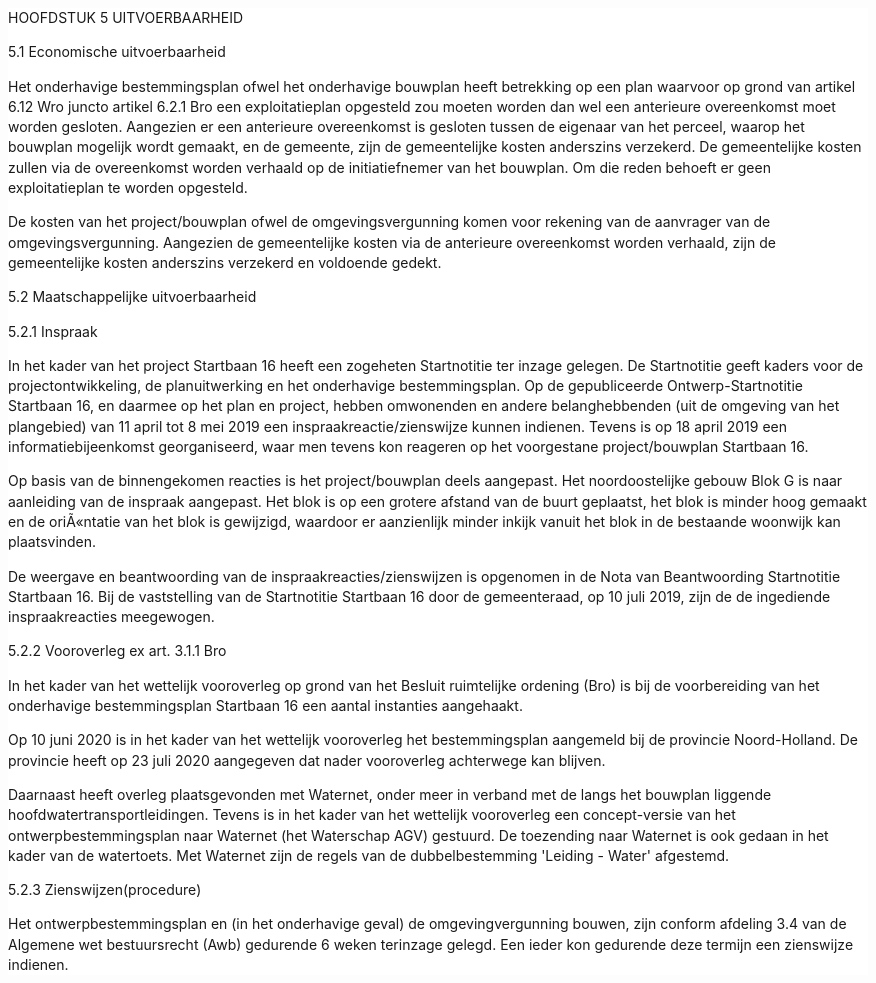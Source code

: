 HOOFDSTUK 5 UITVOERBAARHEID

5\.1 Economische uitvoerbaarheid

Het onderhavige bestemmingsplan ofwel het onderhavige bouwplan heeft betrekking op een plan waarvoor op grond van artikel 6\.12 Wro juncto artikel 6\.2\.1 Bro een exploitatieplan opgesteld zou moeten worden dan wel een anterieure overeenkomst moet worden gesloten. Aangezien er een anterieure overeenkomst is gesloten tussen de eigenaar van het perceel, waarop het bouwplan mogelijk wordt gemaakt, en de gemeente, zijn de gemeentelijke kosten anderszins verzekerd. De gemeentelijke kosten zullen via de overeenkomst worden verhaald op de initiatiefnemer van het bouwplan. Om die reden behoeft er geen exploitatieplan te worden opgesteld.

De kosten van het project/bouwplan ofwel de omgevingsvergunning komen voor rekening van de aanvrager van de omgevingsvergunning. Aangezien de gemeentelijke kosten via de anterieure overeenkomst worden verhaald, zijn de gemeentelijke kosten anderszins verzekerd en voldoende gedekt.

5\.2 Maatschappelijke uitvoerbaarheid

5\.2\.1 Inspraak

In het kader van het project Startbaan 16 heeft een zogeheten Startnotitie ter inzage gelegen. De Startnotitie geeft kaders voor de projectontwikkeling, de planuitwerking en het onderhavige bestemmingsplan. Op de gepubliceerde Ontwerp\-Startnotitie Startbaan 16, en daarmee op het plan en project, hebben omwonenden en andere belanghebbenden (uit de omgeving van het plangebied) van 11 april tot 8 mei 2019 een inspraakreactie/zienswijze kunnen indienen. Tevens is op 18 april 2019 een informatiebijeenkomst georganiseerd, waar men tevens kon reageren op het voorgestane project/bouwplan Startbaan 16\.

Op basis van de binnengekomen reacties is het project/bouwplan deels aangepast. Het noordoostelijke gebouw Blok G is naar aanleiding van de inspraak aangepast. Het blok is op een grotere afstand van de buurt geplaatst, het blok is minder hoog gemaakt en de oriÃ«ntatie van het blok is gewijzigd, waardoor er aanzienlijk minder inkijk vanuit het blok in de bestaande woonwijk kan plaatsvinden.

De weergave en beantwoording van de inspraakreacties/zienswijzen is opgenomen in de Nota van Beantwoording Startnotitie Startbaan 16\. Bij de vaststelling van de Startnotitie Startbaan 16 door de gemeenteraad, op 10 juli 2019, zijn de de ingediende inspraakreacties meegewogen.

5\.2\.2 Vooroverleg ex art. 3\.1\.1 Bro

In het kader van het wettelijk vooroverleg op grond van het Besluit ruimtelijke ordening (Bro) is bij de voorbereiding van het onderhavige bestemmingsplan Startbaan 16 een aantal instanties aangehaakt.

Op 10 juni 2020 is in het kader van het wettelijk vooroverleg het bestemmingsplan aangemeld bij de provincie Noord\-Holland. De provincie heeft op 23 juli 2020 aangegeven dat nader vooroverleg achterwege kan blijven.

Daarnaast heeft overleg plaatsgevonden met Waternet, onder meer in verband met de langs het bouwplan liggende hoofdwatertransportleidingen. Tevens is in het kader van het wettelijk vooroverleg een concept\-versie van het ontwerpbestemmingsplan naar Waternet (het Waterschap AGV) gestuurd. De toezending naar Waternet is ook gedaan in het kader van de watertoets. Met Waternet zijn de regels van de dubbelbestemming 'Leiding \- Water' afgestemd.

5\.2\.3 Zienswijzen(procedure)

Het ontwerpbestemmingsplan en (in het onderhavige geval) de omgevingvergunning bouwen, zijn conform afdeling 3\.4 van de Algemene wet bestuursrecht (Awb) gedurende 6 weken terinzage gelegd. Een ieder kon gedurende deze termijn een zienswijze indienen.
